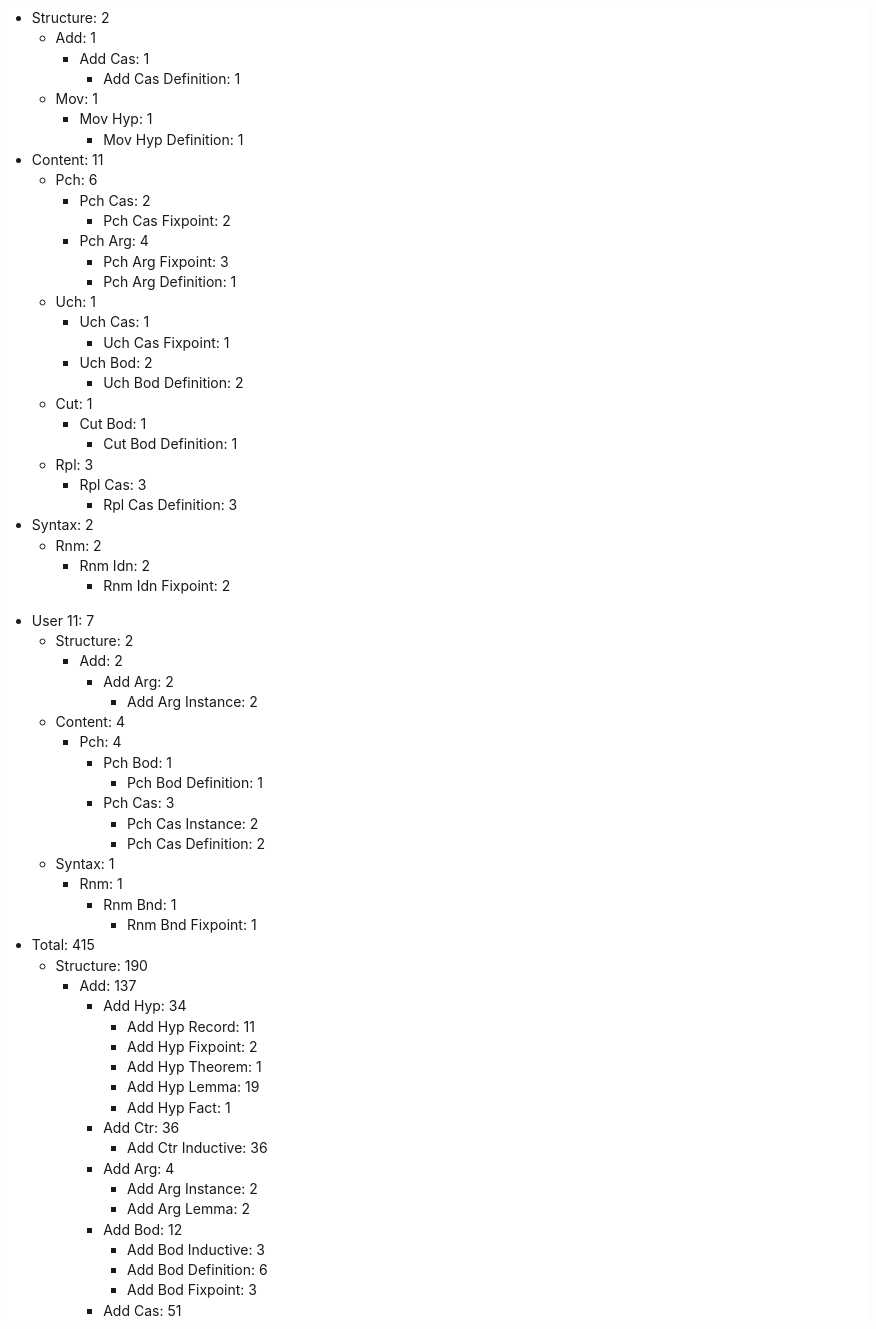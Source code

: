   * Structure: 2
      * Add: 1
          * Add Cas: 1
              * Add Cas Definition: 1
      * Mov: 1
          * Mov Hyp: 1
              * Mov Hyp Definition: 1
  * Content: 11
      * Pch: 6
          * Pch Cas: 2
              * Pch Cas Fixpoint: 2
          * Pch Arg: 4
              * Pch Arg Fixpoint: 3
              * Pch Arg Definition: 1
      * Uch: 1
          * Uch Cas: 1
              * Uch Cas Fixpoint: 1
          * Uch Bod: 2
              * Uch Bod Definition: 2
      * Cut: 1
          * Cut Bod: 1
              * Cut Bod Definition: 1
      * Rpl: 3
          * Rpl Cas: 3
              * Rpl Cas Definition: 3
  * Syntax: 2
      * Rnm: 2
          * Rnm Idn: 2
              * Rnm Idn Fixpoint: 2
- User 11: 7
  * Structure: 2
      * Add: 2
          * Add Arg: 2
              * Add Arg Instance: 2
  * Content: 4
      * Pch: 4
          * Pch Bod: 1
              * Pch Bod Definition: 1
          * Pch Cas: 3
              * Pch Cas Instance: 2
              * Pch Cas Definition: 2
  * Syntax: 1
      * Rnm: 1
          * Rnm Bnd: 1
              * Rnm Bnd Fixpoint: 1
- Total: 415
  * Structure: 190
      * Add: 137
          * Add Hyp: 34
              * Add Hyp Record: 11
              * Add Hyp Fixpoint: 2
              * Add Hyp Theorem: 1
              * Add Hyp Lemma: 19
              * Add Hyp Fact: 1
          * Add Ctr: 36
              * Add Ctr Inductive: 36
          * Add Arg: 4
              * Add Arg Instance: 2
              * Add Arg Lemma: 2
          * Add Bod: 12
              * Add Bod Inductive: 3
              * Add Bod Definition: 6
              * Add Bod Fixpoint: 3
          * Add Cas: 51